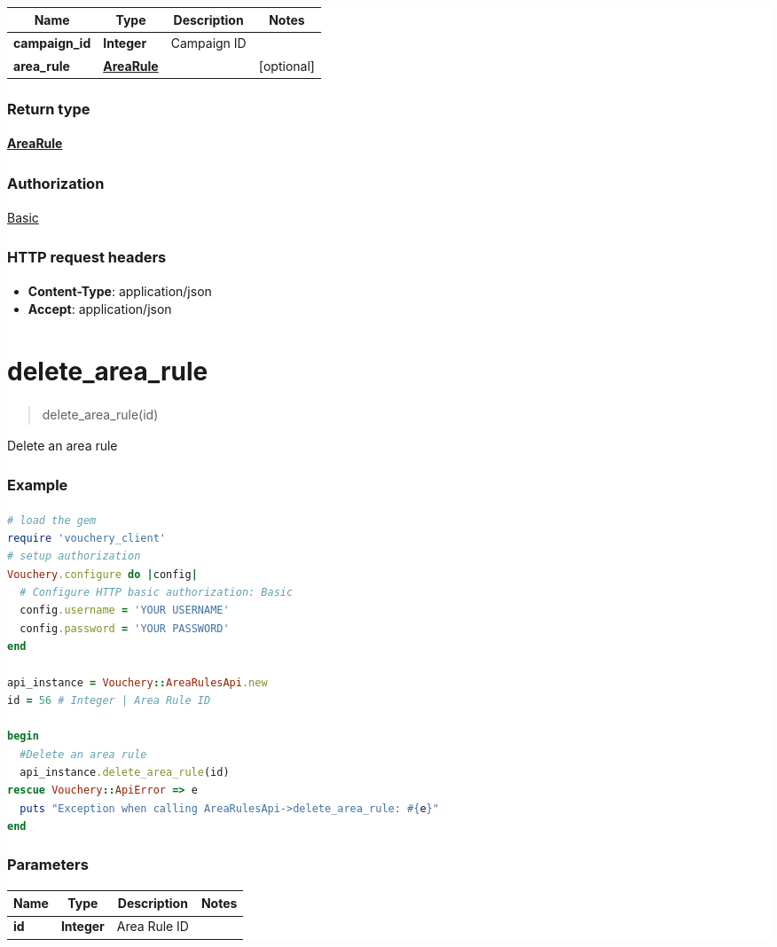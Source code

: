 Name | Type | Description  | Notes
------------- | ------------- | ------------- | -------------
 **campaign_id** | **Integer**| Campaign ID | 
 **area_rule** | [**AreaRule**](AreaRule.md)|  | [optional] 

### Return type

[**AreaRule**](AreaRule.md)

### Authorization

[Basic](../README.md#Basic)

### HTTP request headers

 - **Content-Type**: application/json
 - **Accept**: application/json



# **delete_area_rule**
> delete_area_rule(id)

Delete an area rule

### Example
```ruby
# load the gem
require 'vouchery_client'
# setup authorization
Vouchery.configure do |config|
  # Configure HTTP basic authorization: Basic
  config.username = 'YOUR USERNAME'
  config.password = 'YOUR PASSWORD'
end

api_instance = Vouchery::AreaRulesApi.new
id = 56 # Integer | Area Rule ID

begin
  #Delete an area rule
  api_instance.delete_area_rule(id)
rescue Vouchery::ApiError => e
  puts "Exception when calling AreaRulesApi->delete_area_rule: #{e}"
end
```

### Parameters

Name | Type | Description  | Notes
------------- | ------------- | ------------- | -------------
 **id** | **Integer**| Area Rule ID | 
